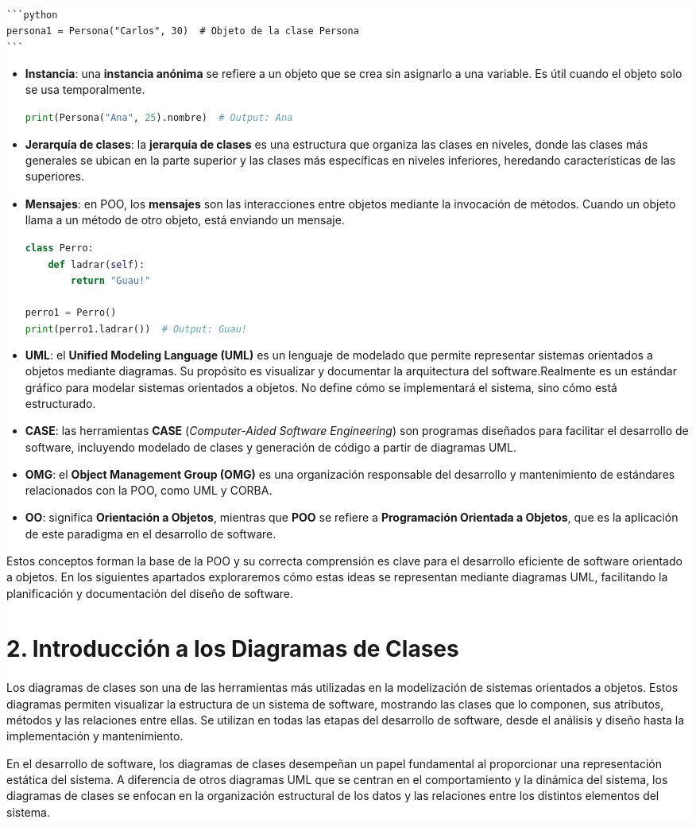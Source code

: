     ```python
    persona1 = Persona("Carlos", 30)  # Objeto de la clase Persona
    ```

- **Instancia**: una **instancia anónima** se refiere a un objeto que se crea sin asignarlo a una variable. Es útil cuando el objeto solo se usa temporalmente.

    ```python
    print(Persona("Ana", 25).nombre)  # Output: Ana
    ```

- **Jerarquía de clases**: la **jerarquía de clases** es una estructura que organiza las clases en niveles, donde las clases más generales se ubican en la parte superior y las clases más específicas en niveles inferiores, heredando características de las superiores.
- **Mensajes**: en POO, los **mensajes** son las interacciones entre objetos mediante la invocación de métodos. Cuando un objeto llama a un método de otro objeto, está enviando un mensaje.

    ```python
    class Perro:
        def ladrar(self):
            return "Guau!"

    perro1 = Perro()
    print(perro1.ladrar())  # Output: Guau!
    ```
 
- **UML**: el **Unified Modeling Language (UML)** es un lenguaje de modelado que permite representar sistemas orientados a objetos mediante diagramas. Su propósito es visualizar y documentar la arquitectura del software.Realmente es un estándar gráfico para modelar sistemas orientados a objetos. No define cómo se implementará el sistema, sino cómo está estructurado.
- **CASE**: las herramientas **CASE** (*Computer-Aided Software Engineering*) son programas diseñados para facilitar el desarrollo de software, incluyendo modelado de clases y generación de código a partir de diagramas UML.
- **OMG**: el **Object Management Group (OMG)** es una organización responsable del desarrollo y mantenimiento de estándares relacionados con la POO, como UML y CORBA.
- **OO**: significa **Orientación a Objetos**, mientras que **POO** se refiere a **Programación Orientada a Objetos**, que es la aplicación de este paradigma en el desarrollo de software.


Estos conceptos forman la base de la POO y su correcta comprensión es clave para el desarrollo eficiente de software orientado a objetos. En los siguientes apartados exploraremos cómo estas ideas se representan mediante diagramas UML, facilitando la planificación y documentación del diseño de software.

# 2. Introducción a los Diagramas de Clases

Los diagramas de clases son una de las herramientas más utilizadas en la modelización de sistemas orientados a objetos. Estos diagramas permiten visualizar la estructura de un sistema de software, mostrando las clases que lo componen, sus atributos, métodos y las relaciones entre ellas. Se utilizan en todas las etapas del desarrollo de software, desde el análisis y diseño hasta la implementación y mantenimiento.

En el desarrollo de software, los diagramas de clases desempeñan un papel fundamental al proporcionar una representación estática del sistema. A diferencia de otros diagramas UML que se centran en el comportamiento y la dinámica del sistema, los diagramas de clases se enfocan en la organización estructural de los datos y las relaciones entre los distintos elementos del sistema.
